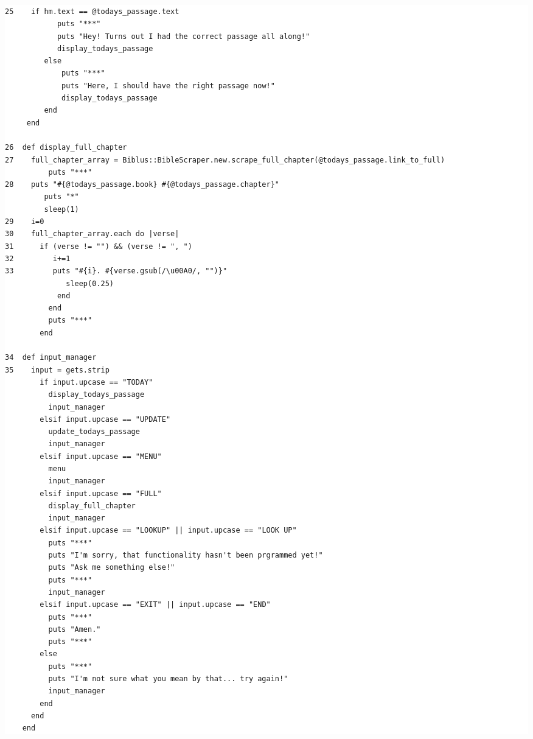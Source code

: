```
25    if hm.text == @todays_passage.text
            puts "***"
            puts "Hey! Turns out I had the correct passage all along!"
            display_todays_passage
         else
             puts "***"
             puts "Here, I should have the right passage now!"
             display_todays_passage
         end
     end

26  def display_full_chapter
27    full_chapter_array = Biblus::BibleScraper.new.scrape_full_chapter(@todays_passage.link_to_full)
          puts "***"
28    puts "#{@todays_passage.book} #{@todays_passage.chapter}"
         puts "*"
         sleep(1)
29    i=0
30    full_chapter_array.each do |verse|
31      if (verse != "") && (verse != ", ")
32         i+=1
33         puts "#{i}. #{verse.gsub(/\u00A0/, "")}"
              sleep(0.25)
            end
          end
          puts "***"
        end

34  def input_manager
35    input = gets.strip
        if input.upcase == "TODAY"
          display_todays_passage
          input_manager
        elsif input.upcase == "UPDATE"
          update_todays_passage
          input_manager
        elsif input.upcase == "MENU"
          menu
          input_manager
        elsif input.upcase == "FULL"
          display_full_chapter
          input_manager
        elsif input.upcase == "LOOKUP" || input.upcase == "LOOK UP"
          puts "***"
          puts "I'm sorry, that functionality hasn't been prgrammed yet!"
          puts "Ask me something else!"
          puts "***"
          input_manager
        elsif input.upcase == "EXIT" || input.upcase == "END"
          puts "***"
          puts "Amen."
          puts "***"
        else
          puts "***"
          puts "I'm not sure what you mean by that... try again!"
          input_manager
        end
      end
    end
```
